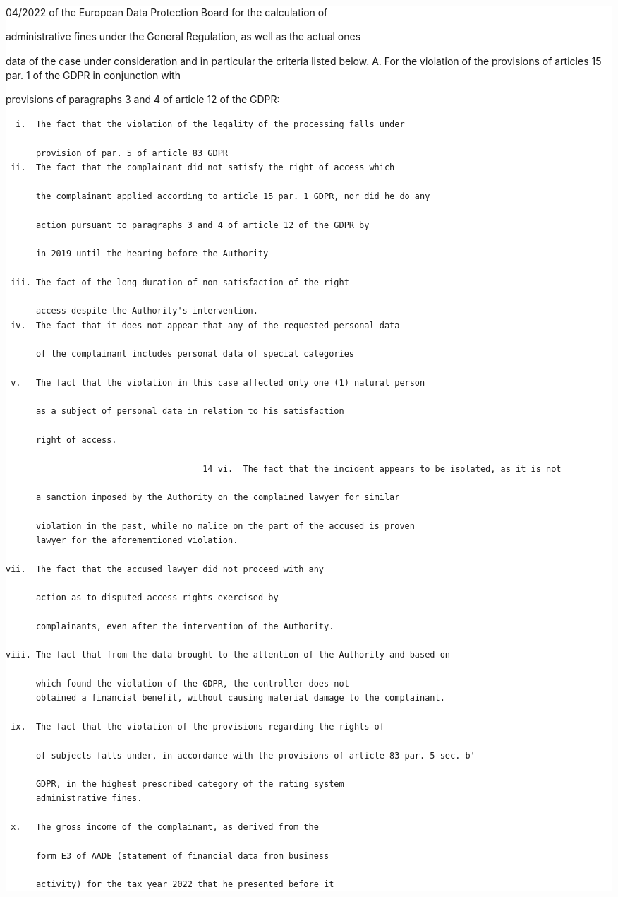 04/2022 of the European Data Protection Board for the calculation of

administrative fines under the General Regulation, as well as the actual ones

data of the case under consideration and in particular the criteria listed below.
A. For the violation of the provisions of articles 15 par. 1 of the GDPR in conjunction with

provisions of paragraphs 3 and 4 of article 12 of the GDPR:

      i.  The fact that the violation of the legality of the processing falls under

          provision of par. 5 of article 83 GDPR
     ii.  The fact that the complainant did not satisfy the right of access which

          the complainant applied according to article 15 par. 1 GDPR, nor did he do any

          action pursuant to paragraphs 3 and 4 of article 12 of the GDPR by

          in 2019 until the hearing before the Authority

     iii. The fact of the long duration of non-satisfaction of the right

          access despite the Authority's intervention.
     iv.  The fact that it does not appear that any of the requested personal data

          of the complainant includes personal data of special categories

     v.   The fact that the violation in this case affected only one (1) natural person

          as a subject of personal data in relation to his satisfaction

          right of access.

                                           14 vi.  The fact that the incident appears to be isolated, as it is not

          a sanction imposed by the Authority on the complained lawyer for similar

          violation in the past, while no malice on the part of the accused is proven
          lawyer for the aforementioned violation.

    vii.  The fact that the accused lawyer did not proceed with any

          action as to disputed access rights exercised by

          complainants, even after the intervention of the Authority.

    viii. The fact that from the data brought to the attention of the Authority and based on

          which found the violation of the GDPR, the controller does not
          obtained a financial benefit, without causing material damage to the complainant.

     ix.  The fact that the violation of the provisions regarding the rights of

          of subjects falls under, in accordance with the provisions of article 83 par. 5 sec. b'

          GDPR, in the highest prescribed category of the rating system
          administrative fines.

     x.   The gross income of the complainant, as derived from the

          form E3 of AADE (statement of financial data from business

          activity) for the tax year 2022 that he presented before it
